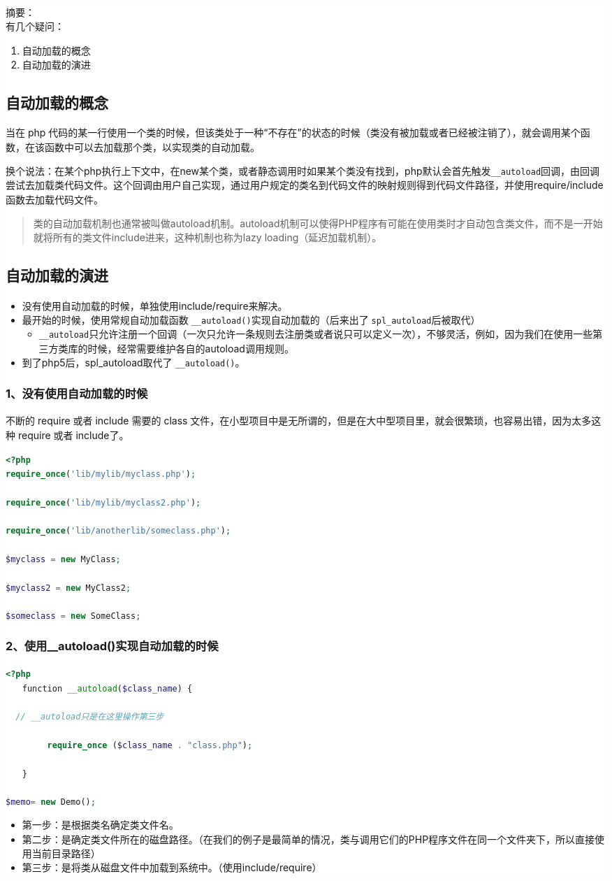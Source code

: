 摘要：  
有几个疑问：

1. 自动加载的概念
1. 自动加载的演进

## 自动加载的概念

当在 php 代码的某一行使用一个类的时候，但该类处于一种“不存在”的状态的时候（类没有被加载或者已经被注销了），就会调用某个函数，在该函数中可以去加载那个类，以实现类的自动加载。

换个说法：在某个php执行上下文中，在new某个类，或者静态调用时如果某个类没有找到，php默认会首先触发`__autoload`回调，由回调尝试去加载类代码文件。这个回调由用户自己实现，通过用户规定的类名到代码文件的映射规则得到代码文件路径，并使用require/include函数去加载代码文件。

> 类的自动加载机制也通常被叫做autoload机制。autoload机制可以使得PHP程序有可能在使用类时才自动包含类文件，而不是一开始就将所有的类文件include进来，这种机制也称为lazy loading（延迟加载机制）。

## 自动加载的演进

* 没有使用自动加载的时候，单独使用include/require来解决。
* 最开始的时候，使用常规自动加载函数 `__autoload()`实现自动加载的（后来出了 `spl_autoload`后被取代）
    * `__autoload`只允许注册一个回调（一次只允许一条规则去注册类或者说只可以定义一次），不够灵活，例如，因为我们在使用一些第三方类库的时候，经常需要维护各自的autoload调用规则。
* 到了php5后，spl_autoload取代了 `__autoload()`。

### 1、没有使用自动加载的时候

不断的 require 或者 include 需要的 class 文件，在小型项目中是无所谓的，但是在大中型项目里，就会很繁琐，也容易出错，因为太多这种 require 或者 include了。
    
```php
<?php
require_once('lib/mylib/myclass.php');

require_once('lib/mylib/myclass2.php');

require_once('lib/anotherlib/someclass.php');

$myclass = new MyClass;

$myclass2 = new MyClass2;

$someclass = new SomeClass;
```

### 2、使用__autoload()实现自动加载的时候
    
```php
<?php
　　function __autoload($class_name) {

  // __autoload只是在这里操作第三步

　　     require_once ($class_name . "class.php");

　　}

$memo= new Demo();
```
* 第一步：是根据类名确定类文件名。
* 第二步：是确定类文件所在的磁盘路径。（在我们的例子是最简单的情况，类与调用它们的PHP程序文件在同一个文件夹下，所以直接使用当前目录路径）
* 第三步：是将类从磁盘文件中加载到系统中。（使用include/require）
